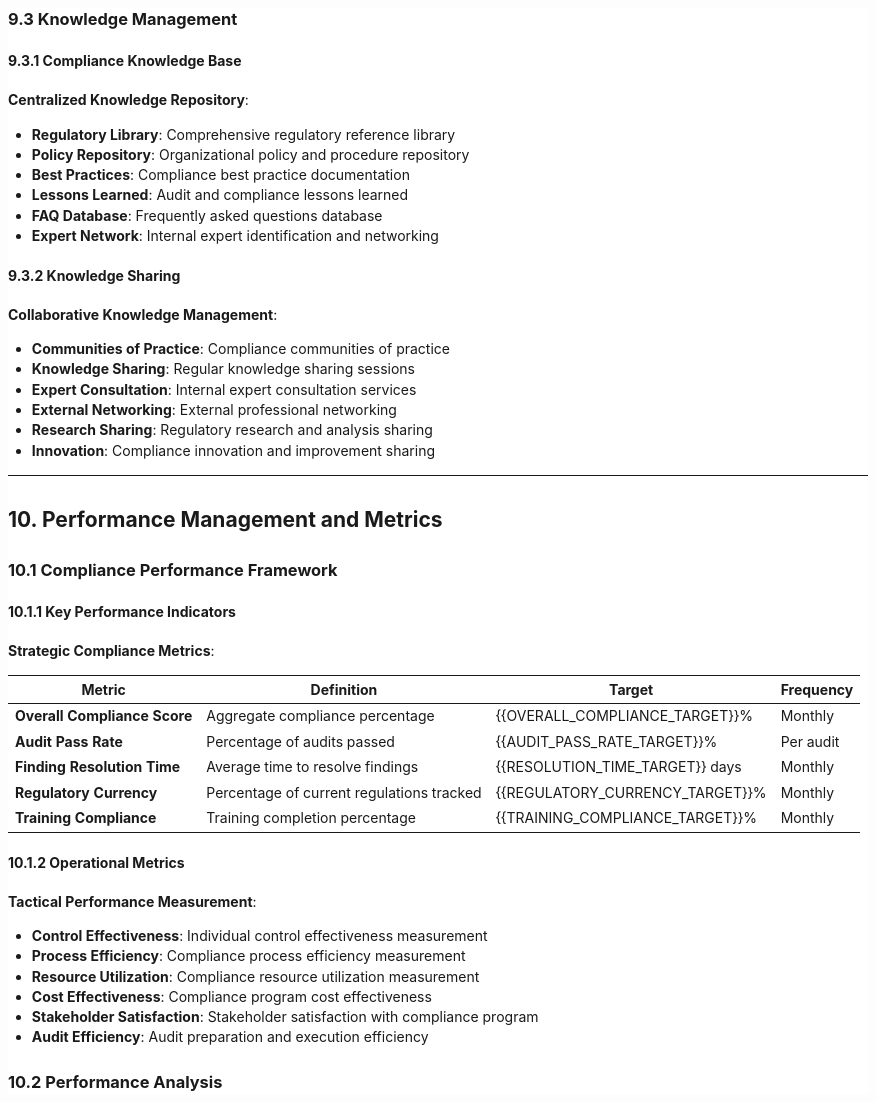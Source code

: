 ### **9.3 Knowledge Management**

#### **9.3.1 Compliance Knowledge Base**
**Centralized Knowledge Repository**:
- **Regulatory Library**: Comprehensive regulatory reference library
- **Policy Repository**: Organizational policy and procedure repository
- **Best Practices**: Compliance best practice documentation
- **Lessons Learned**: Audit and compliance lessons learned
- **FAQ Database**: Frequently asked questions database
- **Expert Network**: Internal expert identification and networking

#### **9.3.2 Knowledge Sharing**
**Collaborative Knowledge Management**:
- **Communities of Practice**: Compliance communities of practice
- **Knowledge Sharing**: Regular knowledge sharing sessions
- **Expert Consultation**: Internal expert consultation services
- **External Networking**: External professional networking
- **Research Sharing**: Regulatory research and analysis sharing
- **Innovation**: Compliance innovation and improvement sharing

---

## **10. Performance Management and Metrics**

### **10.1 Compliance Performance Framework**

#### **10.1.1 Key Performance Indicators**
**Strategic Compliance Metrics**:

| **Metric** | **Definition** | **Target** | **Frequency** |
|------------|----------------|------------|---------------|
| **Overall Compliance Score** | Aggregate compliance percentage | {{OVERALL_COMPLIANCE_TARGET}}% | Monthly |
| **Audit Pass Rate** | Percentage of audits passed | {{AUDIT_PASS_RATE_TARGET}}% | Per audit |
| **Finding Resolution Time** | Average time to resolve findings | {{RESOLUTION_TIME_TARGET}} days | Monthly |
| **Regulatory Currency** | Percentage of current regulations tracked | {{REGULATORY_CURRENCY_TARGET}}% | Monthly |
| **Training Compliance** | Training completion percentage | {{TRAINING_COMPLIANCE_TARGET}}% | Monthly |

#### **10.1.2 Operational Metrics**
**Tactical Performance Measurement**:
- **Control Effectiveness**: Individual control effectiveness measurement
- **Process Efficiency**: Compliance process efficiency measurement
- **Resource Utilization**: Compliance resource utilization measurement
- **Cost Effectiveness**: Compliance program cost effectiveness
- **Stakeholder Satisfaction**: Stakeholder satisfaction with compliance program
- **Audit Efficiency**: Audit preparation and execution efficiency

### **10.2 Performance Analysis**
